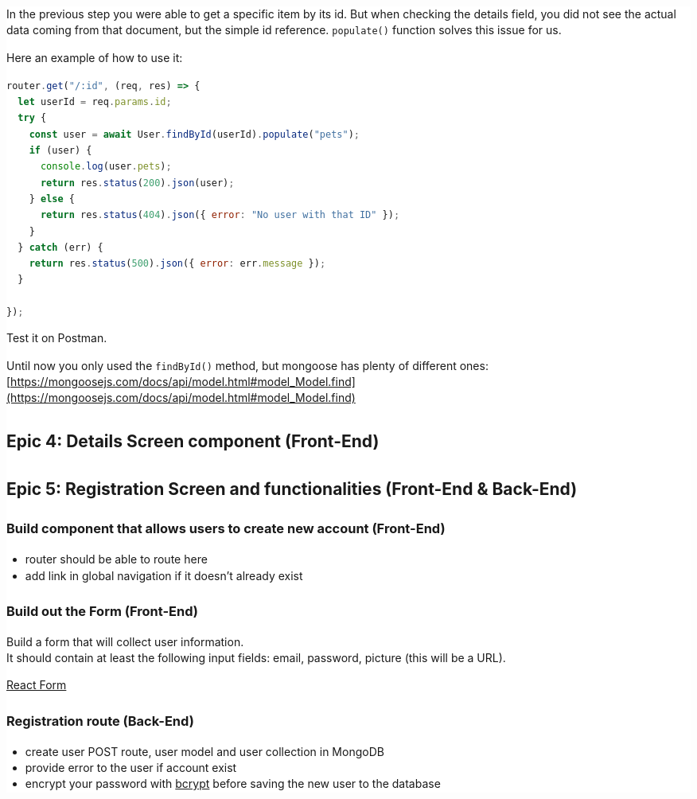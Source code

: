 In the previous step you were able to get a specific item by its id. But when checking the details field, you did not see the actual data coming from that document, but the simple id reference. `populate()` function solves this issue for us.

Here an example of how to use it:

```js
router.get("/:id", (req, res) => {
  let userId = req.params.id;
  try {
    const user = await User.findById(userId).populate("pets");
    if (user) {
      console.log(user.pets);
      return res.status(200).json(user);
    } else {
      return res.status(404).json({ error: "No user with that ID" });
    }
  } catch (err) {
    return res.status(500).json({ error: err.message });
  }

});
```

Test it on Postman.

Until now you only used the `findById()` method, but mongoose has plenty of different ones: [https://mongoosejs.com/docs/api/model.html#model_Model.find](https://mongoosejs.com/docs/api/model.html#model_Model.find)

## Epic 4: Details Screen component (Front-End)

## Epic 5: Registration Screen and functionalities (Front-End & Back-End)

### Build component that allows users to create new account (Front-End)

- router should be able to route here
- add link in global navigation if it doesn’t already exist

### Build out the Form (Front-End)

Build a form that will collect user information.  
It should contain at least the following input fields: email, password, picture (this will be a URL).

[React Form](https://reactjs.org/docs/forms.html)

### Registration route (Back-End)

- create user POST route, user model and user collection in MongoDB
- provide error to the user if account exist
- encrypt your password with [bcrypt](https://www.npmjs.com/package/bcrypt) before saving the new user to the database
